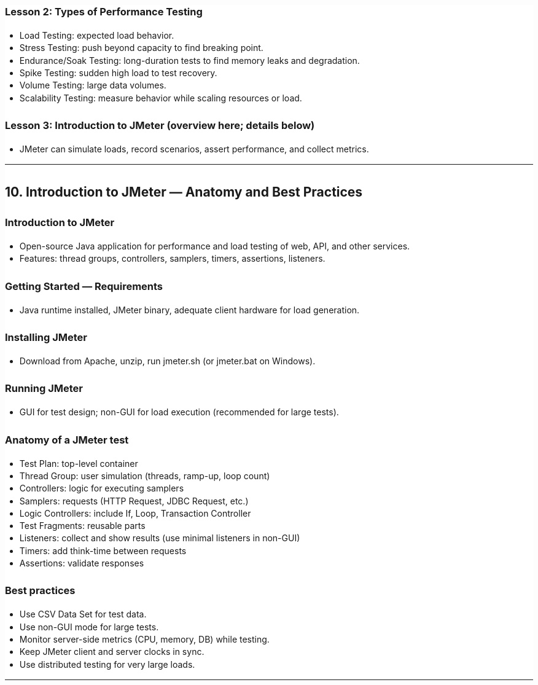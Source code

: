### Lesson 2: Types of Performance Testing

- Load Testing: expected load behavior.
- Stress Testing: push beyond capacity to find breaking point.
- Endurance/Soak Testing: long-duration tests to find memory leaks and degradation.
- Spike Testing: sudden high load to test recovery.
- Volume Testing: large data volumes.
- Scalability Testing: measure behavior while scaling resources or load.

### Lesson 3: Introduction to JMeter (overview here; details below)

- JMeter can simulate loads, record scenarios, assert performance, and collect metrics.

---

## 10. Introduction to JMeter — Anatomy and Best Practices

### Introduction to JMeter

- Open-source Java application for performance and load testing of web, API, and other services.
- Features: thread groups, controllers, samplers, timers, assertions, listeners.

### Getting Started — Requirements

- Java runtime installed, JMeter binary, adequate client hardware for load generation.

### Installing JMeter

- Download from Apache, unzip, run jmeter.sh (or jmeter.bat on Windows).

### Running JMeter

- GUI for test design; non-GUI for load execution (recommended for large tests).

### Anatomy of a JMeter test

- Test Plan: top-level container
- Thread Group: user simulation (threads, ramp-up, loop count)
- Controllers: logic for executing samplers
- Samplers: requests (HTTP Request, JDBC Request, etc.)
- Logic Controllers: include If, Loop, Transaction Controller
- Test Fragments: reusable parts
- Listeners: collect and show results (use minimal listeners in non-GUI)
- Timers: add think-time between requests
- Assertions: validate responses

### Best practices

- Use CSV Data Set for test data.
- Use non-GUI mode for large tests.
- Monitor server-side metrics (CPU, memory, DB) while testing.
- Keep JMeter client and server clocks in sync.
- Use distributed testing for very large loads.

---